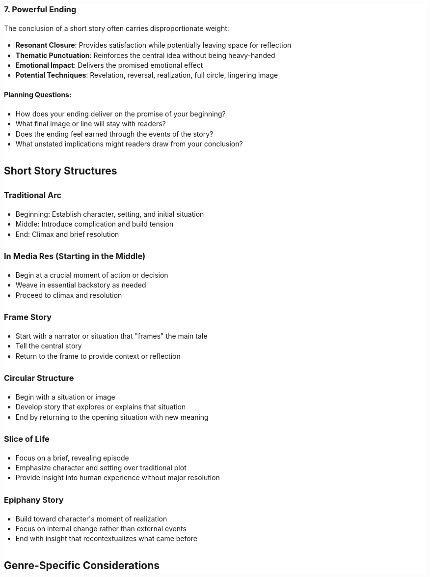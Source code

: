 ### 7. Powerful Ending

The conclusion of a short story often carries disproportionate weight:

- **Resonant Closure**: Provides satisfaction while potentially leaving space for reflection
- **Thematic Punctuation**: Reinforces the central idea without being heavy-handed
- **Emotional Impact**: Delivers the promised emotional effect
- **Potential Techniques**: Revelation, reversal, realization, full circle, lingering image

#### Planning Questions:
- How does your ending deliver on the promise of your beginning?
- What final image or line will stay with readers?
- Does the ending feel earned through the events of the story?
- What unstated implications might readers draw from your conclusion?

## Short Story Structures

### Traditional Arc
- Beginning: Establish character, setting, and initial situation
- Middle: Introduce complication and build tension
- End: Climax and brief resolution

### In Media Res (Starting in the Middle)
- Begin at a crucial moment of action or decision
- Weave in essential backstory as needed
- Proceed to climax and resolution

### Frame Story
- Start with a narrator or situation that "frames" the main tale
- Tell the central story
- Return to the frame to provide context or reflection

### Circular Structure
- Begin with a situation or image
- Develop story that explores or explains that situation
- End by returning to the opening situation with new meaning

### Slice of Life
- Focus on a brief, revealing episode
- Emphasize character and setting over traditional plot
- Provide insight into human experience without major resolution

### Epiphany Story
- Build toward character's moment of realization
- Focus on internal change rather than external events
- End with insight that recontextualizes what came before

## Genre-Specific Considerations
